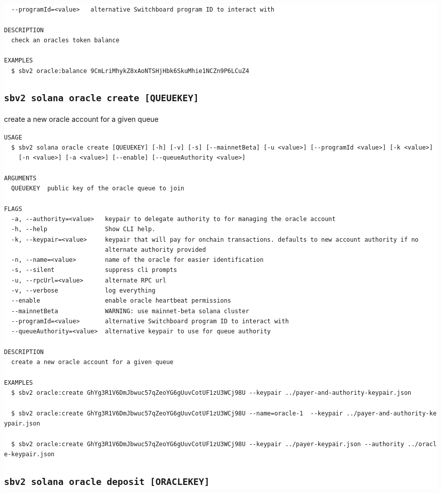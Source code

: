 ```
  --programId=<value>   alternative Switchboard program ID to interact with

DESCRIPTION
  check an oracles token balance

EXAMPLES
  $ sbv2 oracle:balance 9CmLriMhykZ8xAoNTSHjHbk6SkuMhie1NCZn9P6LCuZ4
```

## `sbv2 solana oracle create [QUEUEKEY]`

create a new oracle account for a given queue

```
USAGE
  $ sbv2 solana oracle create [QUEUEKEY] [-h] [-v] [-s] [--mainnetBeta] [-u <value>] [--programId <value>] [-k <value>]
    [-n <value>] [-a <value>] [--enable] [--queueAuthority <value>]

ARGUMENTS
  QUEUEKEY  public key of the oracle queue to join

FLAGS
  -a, --authority=<value>   keypair to delegate authority to for managing the oracle account
  -h, --help                Show CLI help.
  -k, --keypair=<value>     keypair that will pay for onchain transactions. defaults to new account authority if no
                            alternate authority provided
  -n, --name=<value>        name of the oracle for easier identification
  -s, --silent              suppress cli prompts
  -u, --rpcUrl=<value>      alternate RPC url
  -v, --verbose             log everything
  --enable                  enable oracle heartbeat permissions
  --mainnetBeta             WARNING: use mainnet-beta solana cluster
  --programId=<value>       alternative Switchboard program ID to interact with
  --queueAuthority=<value>  alternative keypair to use for queue authority

DESCRIPTION
  create a new oracle account for a given queue

EXAMPLES
  $ sbv2 oracle:create GhYg3R1V6DmJbwuc57qZeoYG6gUuvCotUF1zU3WCj98U --keypair ../payer-and-authority-keypair.json

  $ sbv2 oracle:create GhYg3R1V6DmJbwuc57qZeoYG6gUuvCotUF1zU3WCj98U --name=oracle-1  --keypair ../payer-and-authority-keypair.json

  $ sbv2 oracle:create GhYg3R1V6DmJbwuc57qZeoYG6gUuvCotUF1zU3WCj98U --keypair ../payer-keypair.json --authority ../oracle-keypair.json
```

## `sbv2 solana oracle deposit [ORACLEKEY]`
